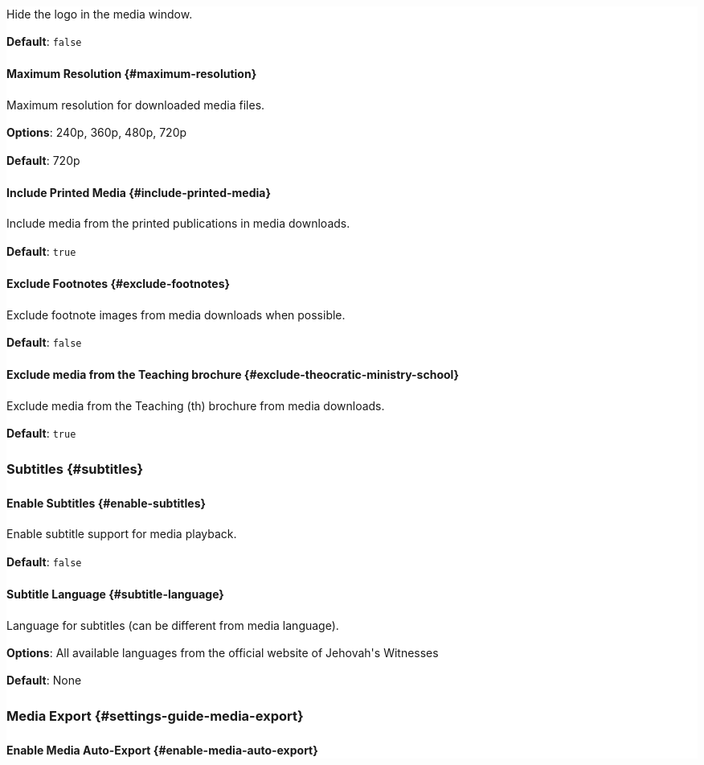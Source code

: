 

Hide the logo in the media window.

**Default**: `false`

#### Maximum Resolution {#maximum-resolution}



Maximum resolution for downloaded media files.

**Options**: 240p, 360p, 480p, 720p

**Default**: 720p

#### Include Printed Media {#include-printed-media}



Include media from the printed publications in media downloads.

**Default**: `true`

#### Exclude Footnotes {#exclude-footnotes}



Exclude footnote images from media downloads when possible.

**Default**: `false`

#### Exclude media from the Teaching brochure {#exclude-theocratic-ministry-school}



Exclude media from the Teaching (th) brochure from media downloads.

**Default**: `true`

### Subtitles {#subtitles}

#### Enable Subtitles {#enable-subtitles}



Enable subtitle support for media playback.

**Default**: `false`

#### Subtitle Language {#subtitle-language}



Language for subtitles (can be different from media language).

**Options**: All available languages from the official website of Jehovah's Witnesses

**Default**: None

### Media Export {#settings-guide-media-export}

#### Enable Media Auto-Export {#enable-media-auto-export}
